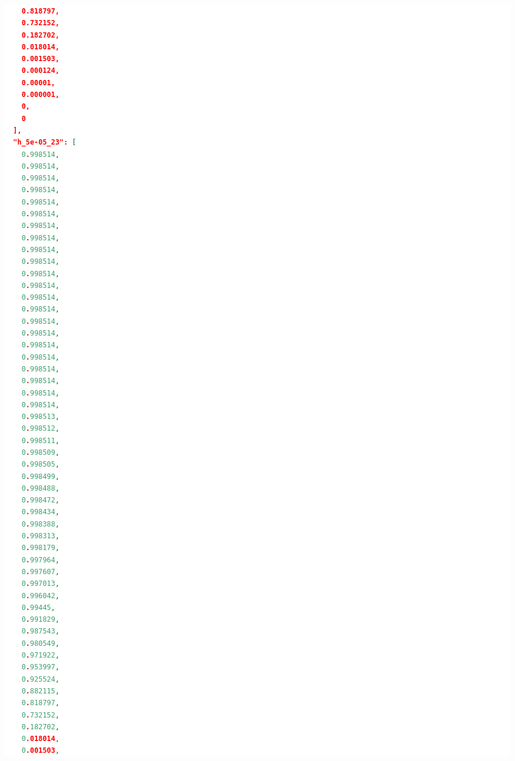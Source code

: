 ```json
    0.818797,
    0.732152,
    0.182702,
    0.018014,
    0.001503,
    0.000124,
    0.00001,
    0.000001,
    0,
    0
  ],
  "h_5e-05_23": [
    0.998514,
    0.998514,
    0.998514,
    0.998514,
    0.998514,
    0.998514,
    0.998514,
    0.998514,
    0.998514,
    0.998514,
    0.998514,
    0.998514,
    0.998514,
    0.998514,
    0.998514,
    0.998514,
    0.998514,
    0.998514,
    0.998514,
    0.998514,
    0.998514,
    0.998514,
    0.998513,
    0.998512,
    0.998511,
    0.998509,
    0.998505,
    0.998499,
    0.998488,
    0.998472,
    0.998434,
    0.998388,
    0.998313,
    0.998179,
    0.997964,
    0.997607,
    0.997013,
    0.996042,
    0.99445,
    0.991829,
    0.987543,
    0.980549,
    0.971922,
    0.953997,
    0.925524,
    0.882115,
    0.818797,
    0.732152,
    0.182702,
    0.018014,
    0.001503,
```